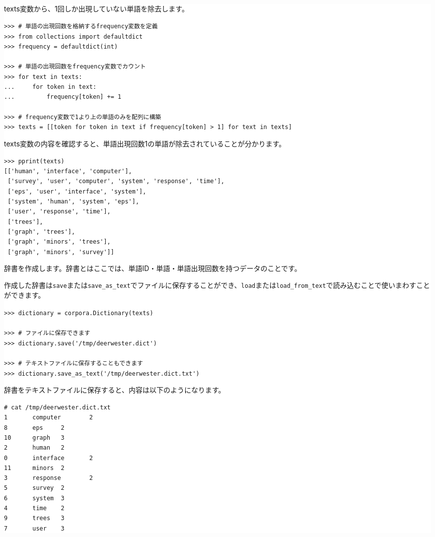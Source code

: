 texts変数から、1回しか出現していない単語を除去します。

```
>>> # 単語の出現回数を格納するfrequency変数を定義
>>> from collections import defaultdict
>>> frequency = defaultdict(int)

>>> # 単語の出現回数をfrequency変数でカウント
>>> for text in texts:
...     for token in text:
...         frequency[token] += 1

>>> # frequency変数で1より上の単語のみを配列に構築
>>> texts = [[token for token in text if frequency[token] > 1] for text in texts]
```

texts変数の内容を確認すると、単語出現回数1の単語が除去されていることが分かります。

```
>>> pprint(texts)
[['human', 'interface', 'computer'],
 ['survey', 'user', 'computer', 'system', 'response', 'time'],
 ['eps', 'user', 'interface', 'system'],
 ['system', 'human', 'system', 'eps'],
 ['user', 'response', 'time'],
 ['trees'],
 ['graph', 'trees'],
 ['graph', 'minors', 'trees'],
 ['graph', 'minors', 'survey']]
```

辞書を作成します。辞書とはここでは、単語ID・単語・単語出現回数を持つデータのことです。

作成した辞書は`save`または`save_as_text`でファイルに保存することができ、`load`または`load_from_text`で読み込むことで使いまわすことができます。

```
>>> dictionary = corpora.Dictionary(texts)

>>> # ファイルに保存できます
>>> dictionary.save('/tmp/deerwester.dict')

>>> # テキストファイルに保存することもできます
>>> dictionary.save_as_text('/tmp/deerwester.dict.txt')
```

辞書をテキストファイルに保存すると、内容は以下のようになります。

```
# cat /tmp/deerwester.dict.txt
1       computer        2
8       eps     2
10      graph   3
2       human   2
0       interface       2
11      minors  2
3       response        2
5       survey  2
6       system  3
4       time    2
9       trees   3
7       user    3
```
